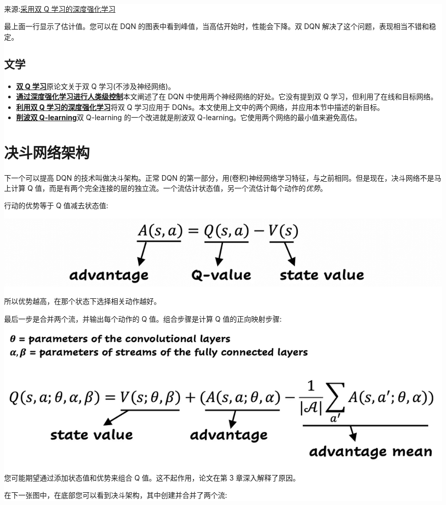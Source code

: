 来源:[采用双 Q 学习的深度强化学习](https://arxiv.org/pdf/1509.06461.pdf)

最上面一行显示了估计值。您可以在 DQN 的图表中看到峰值，当高估开始时，性能会下降。双 DQN 解决了这个问题，表现相当不错和稳定。

## 文学

*   [**双 Q 学习**](https://proceedings.neurips.cc/paper/2010/file/091d584fced301b442654dd8c23b3fc9-Paper.pdf)原论文关于双 Q 学习(不涉及神经网络)。
*   [**通过深度强化学习进行人类级控制**](https://daiwk.github.io/assets/dqn.pdf)本文阐述了在 DQN 中使用两个神经网络的好处。它没有提到双 Q 学习，但利用了在线和目标网络。
*   [**利用双 Q 学习的深度强化学习**](https://arxiv.org/pdf/1509.06461.pdf)将双 Q 学习应用于 DQNs。本文使用上文中的两个网络，并应用本节中描述的新目标。
*   [**削波双 Q-learning**](https://arxiv.org/pdf/1802.09477.pdf)双 Q-learning 的一个改进就是削波双 Q-learning。它使用两个网络的最小值来避免高估。

# 决斗网络架构

下一个可以提高 DQN 的技术叫做决斗架构。正常 DQN 的第一部分，用(卷积)神经网络学习特征，与之前相同。但是现在，决斗网络不是马上计算 Q 值，而是有两个完全连接的层的独立流。一个流估计状态值，另一个流估计每个动作的*优势*。

行动的优势等于 Q 值减去状态值:

![](img/eb0b1f29fe27442792c423bf15e2557c.png)

所以优势越高，在那个状态下选择相关动作越好。

最后一步是合并两个流，并输出每个动作的 Q 值。组合步骤是计算 Q 值的正向映射步骤:

![](img/d14b2d7b3360d8cde3da3aefa722fc09.png)

您可能期望通过添加状态值和优势来组合 Q 值。这不起作用，论文在第 3 章深入解释了原因。

在下一张图中，在底部您可以看到决斗架构，其中创建并合并了两个流:
